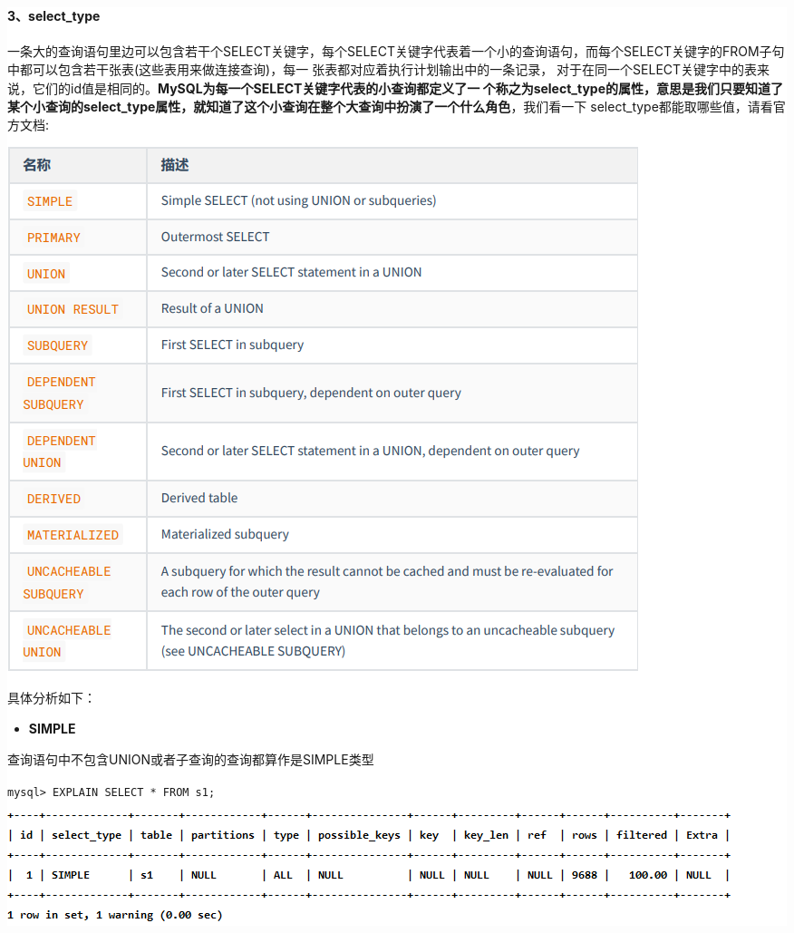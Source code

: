 #### **3、select_type**

一条大的查询语句里边可以包含若干个SELECT关键字，每个SELECT关键字代表着一个小的查询语句，而每个SELECT关键字的FROM子句中都可以包含若干张表(这些表用来做连接查询)，每一 张表都对应着执行计划输出中的一条记录， 对于在同一个SELECT关键字中的表来说，它们的id值是相同的。**MySQL为每一个SELECT关键字代表的小查询都定义了一 个称之为select_type的属性，意思是我们只要知道了某个小查询的select_type属性，就知道了这个小查询在整个大查询中扮演了一个什么角色**，我们看一下
select_type都能取哪些值，请看官方文档:

![image-20220213205201399](IMG/第09章_性能分析工具的使用.asserts/image-20220213205201399.png)

具体分析如下：

- **SIMPLE**

查询语句中不包含UNION或者子查询的查询都算作是SIMPLE类型

```mysql
mysql> EXPLAIN SELECT * FROM s1;
```

![image29](IMG/第09章_性能分析工具的使用.asserts/image29.png)
